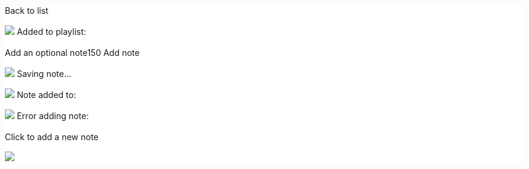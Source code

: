 Back to list




![](//s.ytimg.com/yt/img/pixel-vfl3z5WfW.gif)
Added to playlist:


Add an optional note150 Add note 



![](//s.ytimg.com/yt/img/pixel-vfl3z5WfW.gif)
Saving note...




![](//s.ytimg.com/yt/img/pixel-vfl3z5WfW.gif)
Note added to:




![](//s.ytimg.com/yt/img/pixel-vfl3z5WfW.gif)
Error adding note:


Click to add a new note



![](//s.ytimg.com/yt/img/pixel-vfl3z5WfW.gif)












